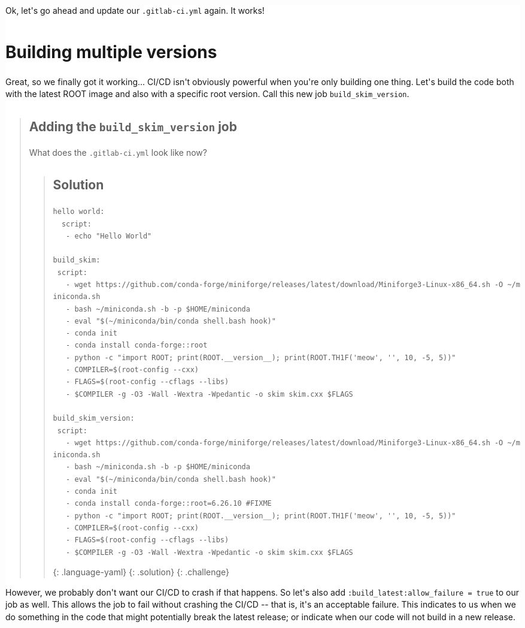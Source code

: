 Ok, let's go ahead and update our `.gitlab-ci.yml` again. It works!

# Building multiple versions

Great, so we finally got it working... CI/CD isn't obviously powerful when you're only building one thing. Let's build the code both with the latest ROOT image and also with a specific root version. Call this new job `build_skim_version`.

> ## Adding the `build_skim_version` job
>
> What does the `.gitlab-ci.yml` look like now?
>
> > ## Solution
> > ~~~
> > hello world:
> >   script:
> >    - echo "Hello World"
> >
> > build_skim:
> >  script:
> >    - wget https://github.com/conda-forge/miniforge/releases/latest/download/Miniforge3-Linux-x86_64.sh -O ~/miniconda.sh
> >    - bash ~/miniconda.sh -b -p $HOME/miniconda
> >    - eval "$(~/miniconda/bin/conda shell.bash hook)"
> >    - conda init
> >    - conda install conda-forge::root
> >    - python -c "import ROOT; print(ROOT.__version__); print(ROOT.TH1F('meow', '', 10, -5, 5))"
> >    - COMPILER=$(root-config --cxx)
> >    - FLAGS=$(root-config --cflags --libs)
> >    - $COMPILER -g -O3 -Wall -Wextra -Wpedantic -o skim skim.cxx $FLAGS
> >
> > build_skim_version:
> >  script:
> >    - wget https://github.com/conda-forge/miniforge/releases/latest/download/Miniforge3-Linux-x86_64.sh -O ~/miniconda.sh
> >    - bash ~/miniconda.sh -b -p $HOME/miniconda
> >    - eval "$(~/miniconda/bin/conda shell.bash hook)"
> >    - conda init
> >    - conda install conda-forge::root=6.26.10 #FIXME
> >    - python -c "import ROOT; print(ROOT.__version__); print(ROOT.TH1F('meow', '', 10, -5, 5))"
> >    - COMPILER=$(root-config --cxx)
> >    - FLAGS=$(root-config --cflags --libs)
> >    - $COMPILER -g -O3 -Wall -Wextra -Wpedantic -o skim skim.cxx $FLAGS
> > ~~~
> > {: .language-yaml}
> {: .solution}
{: .challenge}

However, we probably don't want our CI/CD to crash if that happens. So let's also add `:build_latest:allow_failure = true` to our job as well. This allows the job to fail without crashing the CI/CD -- that is, it's an acceptable failure. This indicates to us when we do something in the code that might potentially break the latest release; or indicate when our code will not build in a new release.
